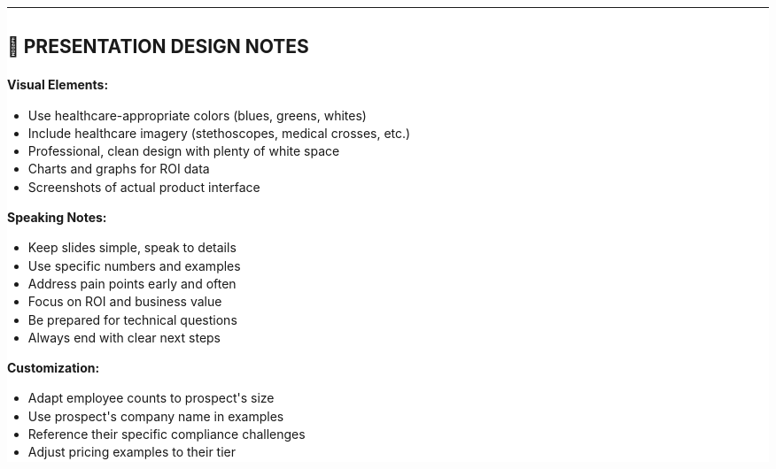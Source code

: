 
---

## 🎨 **PRESENTATION DESIGN NOTES**

**Visual Elements:**
- Use healthcare-appropriate colors (blues, greens, whites)
- Include healthcare imagery (stethoscopes, medical crosses, etc.)
- Professional, clean design with plenty of white space
- Charts and graphs for ROI data
- Screenshots of actual product interface

**Speaking Notes:**
- Keep slides simple, speak to details
- Use specific numbers and examples
- Address pain points early and often  
- Focus on ROI and business value
- Be prepared for technical questions
- Always end with clear next steps

**Customization:**
- Adapt employee counts to prospect's size
- Use prospect's company name in examples
- Reference their specific compliance challenges
- Adjust pricing examples to their tier
